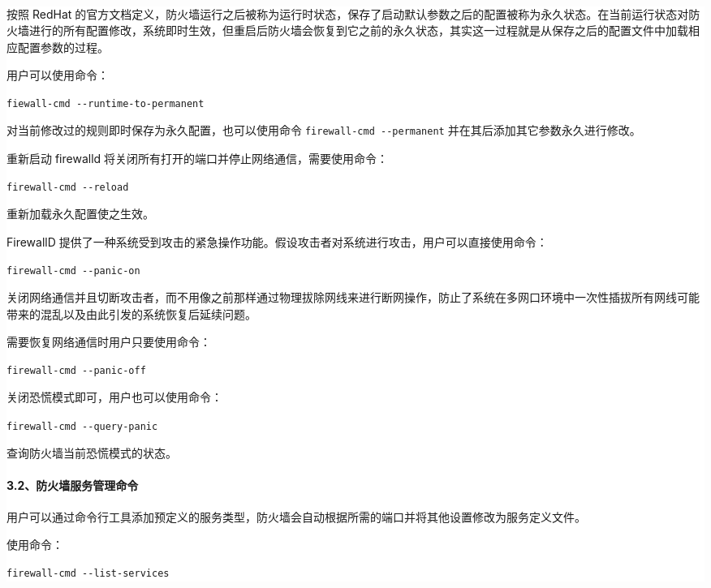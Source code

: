 按照 RedHat 的官方文档定义，防火墙运行之后被称为运行时状态，保存了启动默认参数之后的配置被称为永久状态。在当前运行状态对防火墙进行的所有配置修改，系统即时生效，但重启后防火墙会恢复到它之前的永久状态，其实这一过程就是从保存之后的配置文件中加载相应配置参数的过程。


用户可以使用命令：



```
fiewall-cmd --runtime-to-permanent
```

对当前修改过的规则即时保存为永久配置，也可以使用命令 `firewall-cmd --permanent` 并在其后添加其它参数永久进行修改。


重新启动 firewalld 将关闭所有打开的端口并停止网络通信，需要使用命令：



```
firewall-cmd --reload
```

重新加载永久配置使之生效。


FirewallD 提供了一种系统受到攻击的紧急操作功能。假设攻击者对系统进行攻击，用户可以直接使用命令：



```
firewall-cmd --panic-on
```

关闭网络通信并且切断攻击者，而不用像之前那样通过物理拔除网线来进行断网操作，防止了系统在多网口环境中一次性插拔所有网线可能带来的混乱以及由此引发的系统恢复后延续问题。


需要恢复网络通信时用户只要使用命令：



```
firewall-cmd --panic-off
```

关闭恐慌模式即可，用户也可以使用命令：



```
firewall-cmd --query-panic
```

查询防火墙当前恐慌模式的状态。


#### 3.2、防火墙服务管理命令


用户可以通过命令行工具添加预定义的服务类型，防火墙会自动根据所需的端口并将其他设置修改为服务定义文件。


使用命令：



```
firewall-cmd --list-services
```
